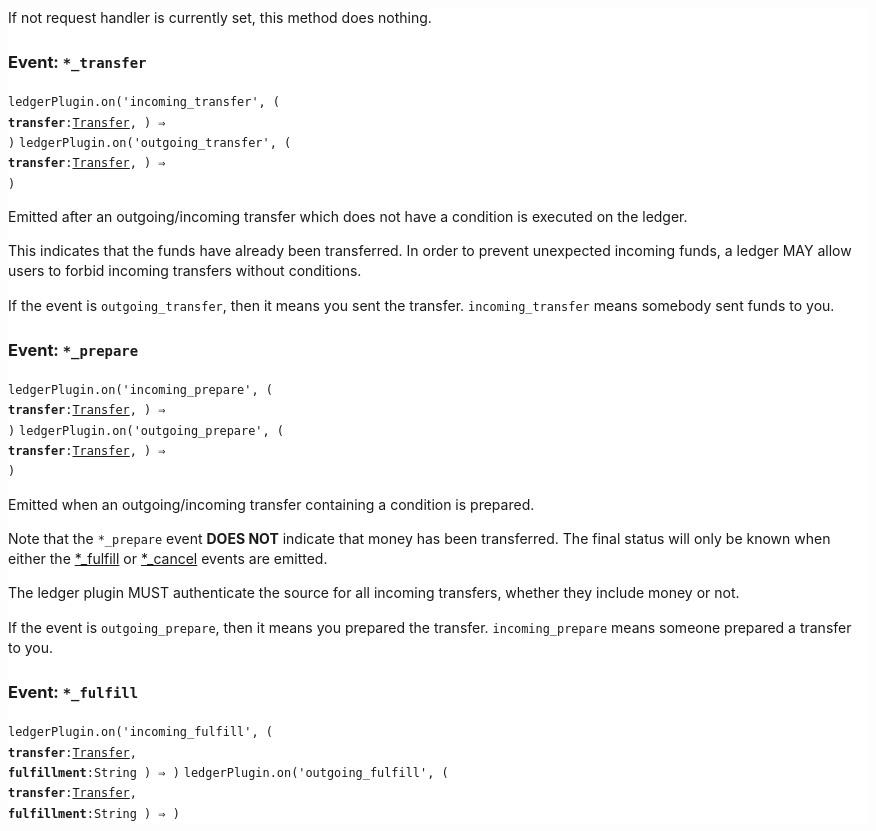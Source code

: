 If not request handler is currently set, this method does nothing.

### Event: `*_transfer`
<code style="">ledgerPlugin.on('incoming_transfer',
  (
    **transfer**:[Transfer](#class-transfer),
  ) ⇒
)</code>
<code style="">ledgerPlugin.on('outgoing_transfer',
  (
    **transfer**:[Transfer](#class-transfer),
  ) ⇒
)</code>

Emitted after an outgoing/incoming transfer which does not have a condition is
executed on the ledger.

This indicates that the funds have already been
transferred. In order to prevent unexpected incoming funds, a ledger MAY allow users to forbid incoming transfers without
conditions.

If the event is `outgoing_transfer`, then it means you sent the transfer. `incoming_transfer` means somebody sent funds
to you.

### Event: `*_prepare`
<code style="">ledgerPlugin.on('incoming_prepare',
  (
    **transfer**:[Transfer](#class-transfer),
  ) ⇒
)</code>
<code style="">ledgerPlugin.on('outgoing_prepare',
  (
    **transfer**:[Transfer](#class-transfer),
  ) ⇒
)</code>

Emitted when an outgoing/incoming transfer containing a condition is prepared.

Note that the `*_prepare` event **DOES NOT** indicate that money has been transferred. The final status will only be known when either the [*_fulfill](#event-_fulfill) or [*_cancel](#event-_cancel) events are emitted.

The ledger plugin MUST authenticate the source for all incoming transfers, whether they include money or not.

If the event is `outgoing_prepare`, then it means you prepared the transfer. `incoming_prepare` means someone prepared
a transfer to you.

### Event: `*_fulfill`
<code style="">ledgerPlugin.on('incoming_fulfill',
  (
    **transfer**:[Transfer](#class-transfer),
    **fulfillment**:String
  ) ⇒
)</code>
<code style="">ledgerPlugin.on('outgoing_fulfill',
  (
    **transfer**:[Transfer](#class-transfer),
    **fulfillment**:String
  ) ⇒
)</code>
